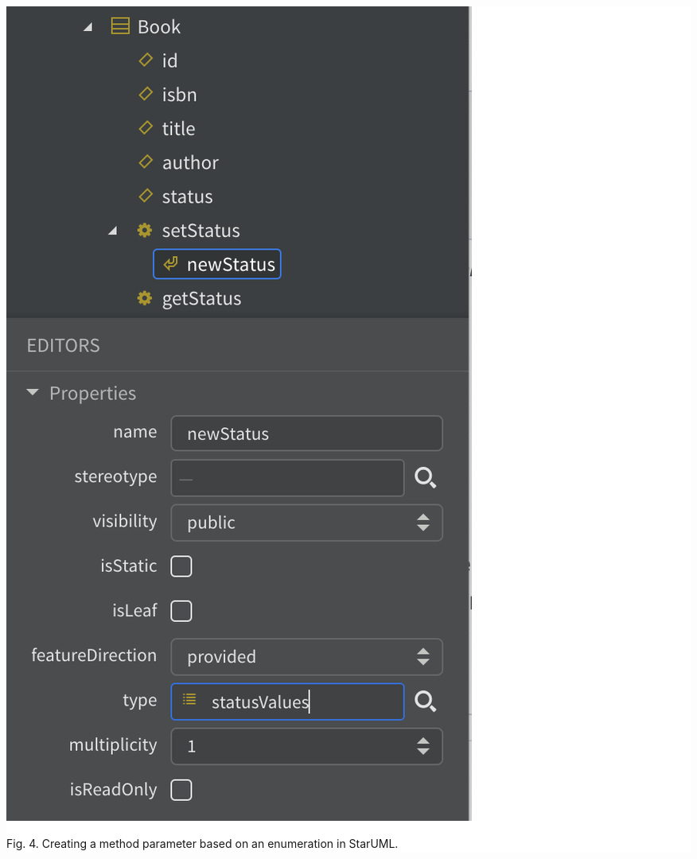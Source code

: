 ![Creating a parameter whose value is an enumeration in StarUML](images/parameter.png#figure)
<figcaption>Fig. 4. Creating a method parameter based on an enumeration in
StarUML.</figcaption>
